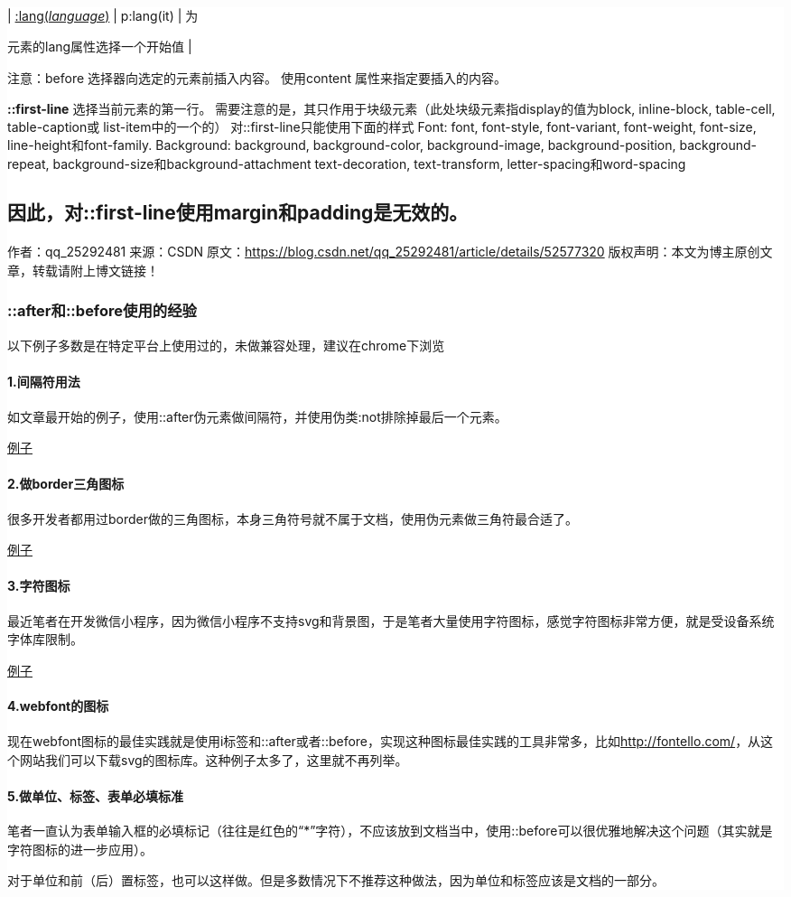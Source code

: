 | [:lang(*language*)](http://www.runoob.com/cssref/sel-lang.html) | p:lang(it)            | 为<p>元素的lang属性选择一个开始值               |

注意：before 选择器向选定的元素前插入内容。
使用content 属性来指定要插入的内容。

**::first-line**
选择当前元素的第一行。
需要注意的是，其只作用于块级元素（此处块级元素指display的值为block, inline-block, table-cell, table-caption或 list-item中的一个的）
对::first-line只能使用下面的样式
Font: font, font-style, font-variant, font-weight, font-size, line-height和font-family.
Background: background, background-color, background-image, background-position, background-repeat, background-size和background-attachment
text-decoration, text-transform, letter-spacing和word-spacing

因此，对::first-line使用margin和padding是无效的。
--------------------- 
作者：qq_25292481 
来源：CSDN 
原文：https://blog.csdn.net/qq_25292481/article/details/52577320 
版权声明：本文为博主原创文章，转载请附上博文链接！

### ::after和::before使用的经验

以下例子多数是在特定平台上使用过的，未做兼容处理，建议在chrome下浏览

#### 1.间隔符用法

如文章最开始的例子，使用::after伪元素做间隔符，并使用伪类:not排除掉最后一个元素。

[例子](http://htmlpreview.github.io/?https://github.com/laden666666/css-before-and-after-test/blob/master/example1.html)

#### 2.做border三角图标

很多开发者都用过border做的三角图标，本身三角符号就不属于文档，使用伪元素做三角符最合适了。

[例子](http://htmlpreview.github.io/?https://github.com/laden666666/css-before-and-after-test/blob/master/example2.html)

#### 3.字符图标

最近笔者在开发微信小程序，因为微信小程序不支持svg和背景图，于是笔者大量使用字符图标，感觉字符图标非常方便，就是受设备系统字体库限制。

[例子](http://htmlpreview.github.io/?https://github.com/laden666666/css-before-and-after-test/blob/master/example3.html)

#### 4.webfont的图标

现在webfont图标的最佳实践就是使用i标签和::after或者::before，实现这种图标最佳实践的工具非常多，比如<http://fontello.com/>，从这个网站我们可以下载svg的图标库。这种例子太多了，这里就不再列举。

#### 5.做单位、标签、表单必填标准

笔者一直认为表单输入框的必填标记（往往是红色的“*”字符），不应该放到文档当中，使用::before可以很优雅地解决这个问题（其实就是字符图标的进一步应用）。

对于单位和前（后）置标签，也可以这样做。但是多数情况下不推荐这种做法，因为单位和标签应该是文档的一部分。
